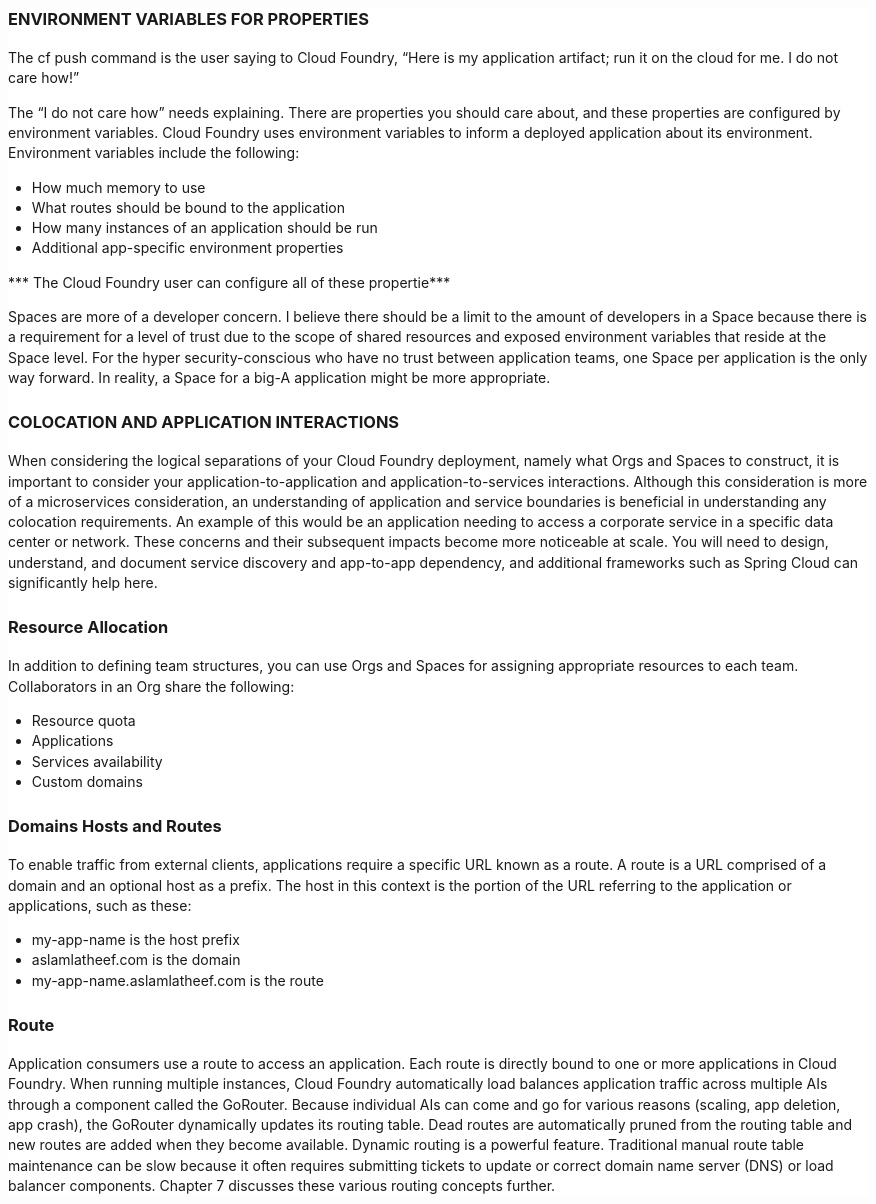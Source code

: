 
### ENVIRONMENT VARIABLES FOR PROPERTIES
The cf push command is the user saying to Cloud Foundry, “Here is my application artifact; run it on the cloud for me. I do not care how!”

The “I do not care how” needs explaining. There are properties you should care about, and these properties are configured by environment variables. Cloud Foundry uses environment variables to inform a deployed application about its environment. Environment variables include the following:

-	How much memory to use
-	What routes should be bound to the application
-	How many instances of an application should be run
-	Additional app-specific environment properties

*** The Cloud Foundry user can configure all of these propertie***

Spaces are more of a developer concern. I believe there should be a limit to the amount of developers in a Space because there is a requirement for a level of trust due to the scope of shared resources and exposed environment variables that reside at the Space level. For the hyper security-conscious who have no trust between application teams, one Space per application is the only way forward. In reality, a Space for a big-A application might be more appropriate.
### COLOCATION AND APPLICATION INTERACTIONS

When considering the logical separations of your Cloud Foundry deployment, namely what Orgs and Spaces to construct, it is important to consider your application-to-application and application-to-services interactions. Although this consideration is more of a microservices consideration, an understanding of application and service boundaries is beneficial in understanding any colocation requirements. An example of this would be an application needing to access a corporate service in a specific data center or network. These concerns and their subsequent impacts become more noticeable at scale. You will need to design, understand, and document service discovery and app-to-app dependency, and additional frameworks such as Spring Cloud can significantly help here.

### Resource Allocation
In addition to defining team structures, you can use Orgs and Spaces for assigning appropriate resources to each team.
Collaborators in an Org share the following:
- Resource quota
- Applications
- Services availability
- Custom domains
### Domains Hosts and Routes

To enable traffic from external clients, applications require a specific URL known as a route. A route is a URL comprised of a domain and an optional host as a prefix. The host in this context is the portion of the URL referring to the application or applications, such as these:
  - my-app-name is the host prefix
  - aslamlatheef.com is the domain
  - my-app-name.aslamlatheef.com is the route

### Route

Application consumers use a route to access an application. Each route is directly bound to one or more applications in Cloud Foundry. When running multiple instances, Cloud Foundry automatically load balances application traffic across multiple AIs through a component called the GoRouter. Because individual AIs can come and go for various reasons (scaling, app deletion, app crash), the GoRouter dynamically updates its routing table. Dead routes are automatically pruned from the routing table and new routes are added when they become available. Dynamic routing is a powerful feature. Traditional manual route table maintenance can be slow because it often requires submitting tickets to update or correct domain name server (DNS) or load balancer components. Chapter 7 discusses these various routing concepts further.

